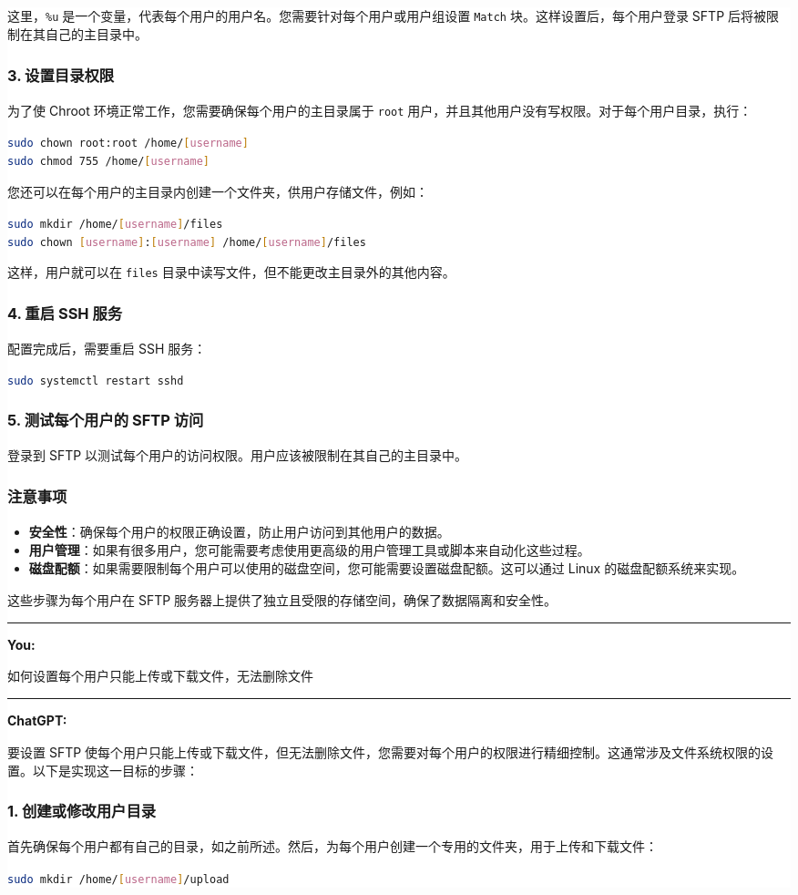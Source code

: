 这里，`%u` 是一个变量，代表每个用户的用户名。您需要针对每个用户或用户组设置 `Match` 块。这样设置后，每个用户登录 SFTP 后将被限制在其自己的主目录中。

### 3. 设置目录权限

为了使 Chroot 环境正常工作，您需要确保每个用户的主目录属于 `root` 用户，并且其他用户没有写权限。对于每个用户目录，执行：

```bash
sudo chown root:root /home/[username]
sudo chmod 755 /home/[username]
```

您还可以在每个用户的主目录内创建一个文件夹，供用户存储文件，例如：

```bash
sudo mkdir /home/[username]/files
sudo chown [username]:[username] /home/[username]/files
```

这样，用户就可以在 `files` 目录中读写文件，但不能更改主目录外的其他内容。

### 4. 重启 SSH 服务

配置完成后，需要重启 SSH 服务：

```bash
sudo systemctl restart sshd
```

### 5. 测试每个用户的 SFTP 访问

登录到 SFTP 以测试每个用户的访问权限。用户应该被限制在其自己的主目录中。

### 注意事项

* **安全性**：确保每个用户的权限正确设置，防止用户访问到其他用户的数据。
* **用户管理**：如果有很多用户，您可能需要考虑使用更高级的用户管理工具或脚本来自动化这些过程。
* **磁盘配额**：如果需要限制每个用户可以使用的磁盘空间，您可能需要设置磁盘配额。这可以通过 Linux 的磁盘配额系统来实现。

这些步骤为每个用户在 SFTP 服务器上提供了独立且受限的存储空间，确保了数据隔离和安全性。

* * *

**You:**

如何设置每个用户只能上传或下载文件，无法删除文件

* * *

**ChatGPT:**

要设置 SFTP 使每个用户只能上传或下载文件，但无法删除文件，您需要对每个用户的权限进行精细控制。这通常涉及文件系统权限的设置。以下是实现这一目标的步骤：

### 1. 创建或修改用户目录

首先确保每个用户都有自己的目录，如之前所述。然后，为每个用户创建一个专用的文件夹，用于上传和下载文件：

```bash
sudo mkdir /home/[username]/upload
```
